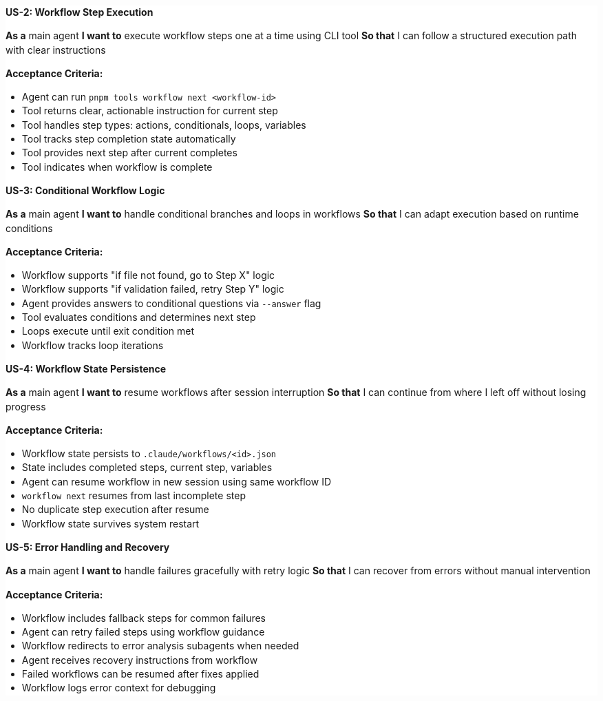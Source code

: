**US-2: Workflow Step Execution**

**As a** main agent
**I want to** execute workflow steps one at a time using CLI tool
**So that** I can follow a structured execution path with clear instructions

**Acceptance Criteria:**

- Agent can run `pnpm tools workflow next <workflow-id>`
- Tool returns clear, actionable instruction for current step
- Tool handles step types: actions, conditionals, loops, variables
- Tool tracks step completion state automatically
- Tool provides next step after current completes
- Tool indicates when workflow is complete

**US-3: Conditional Workflow Logic**

**As a** main agent
**I want to** handle conditional branches and loops in workflows
**So that** I can adapt execution based on runtime conditions

**Acceptance Criteria:**

- Workflow supports "if file not found, go to Step X" logic
- Workflow supports "if validation failed, retry Step Y" logic
- Agent provides answers to conditional questions via `--answer` flag
- Tool evaluates conditions and determines next step
- Loops execute until exit condition met
- Workflow tracks loop iterations

**US-4: Workflow State Persistence**

**As a** main agent
**I want to** resume workflows after session interruption
**So that** I can continue from where I left off without losing progress

**Acceptance Criteria:**

- Workflow state persists to `.claude/workflows/<id>.json`
- State includes completed steps, current step, variables
- Agent can resume workflow in new session using same workflow ID
- `workflow next` resumes from last incomplete step
- No duplicate step execution after resume
- Workflow state survives system restart

**US-5: Error Handling and Recovery**

**As a** main agent
**I want to** handle failures gracefully with retry logic
**So that** I can recover from errors without manual intervention

**Acceptance Criteria:**

- Workflow includes fallback steps for common failures
- Agent can retry failed steps using workflow guidance
- Workflow redirects to error analysis subagents when needed
- Agent receives recovery instructions from workflow
- Failed workflows can be resumed after fixes applied
- Workflow logs error context for debugging
